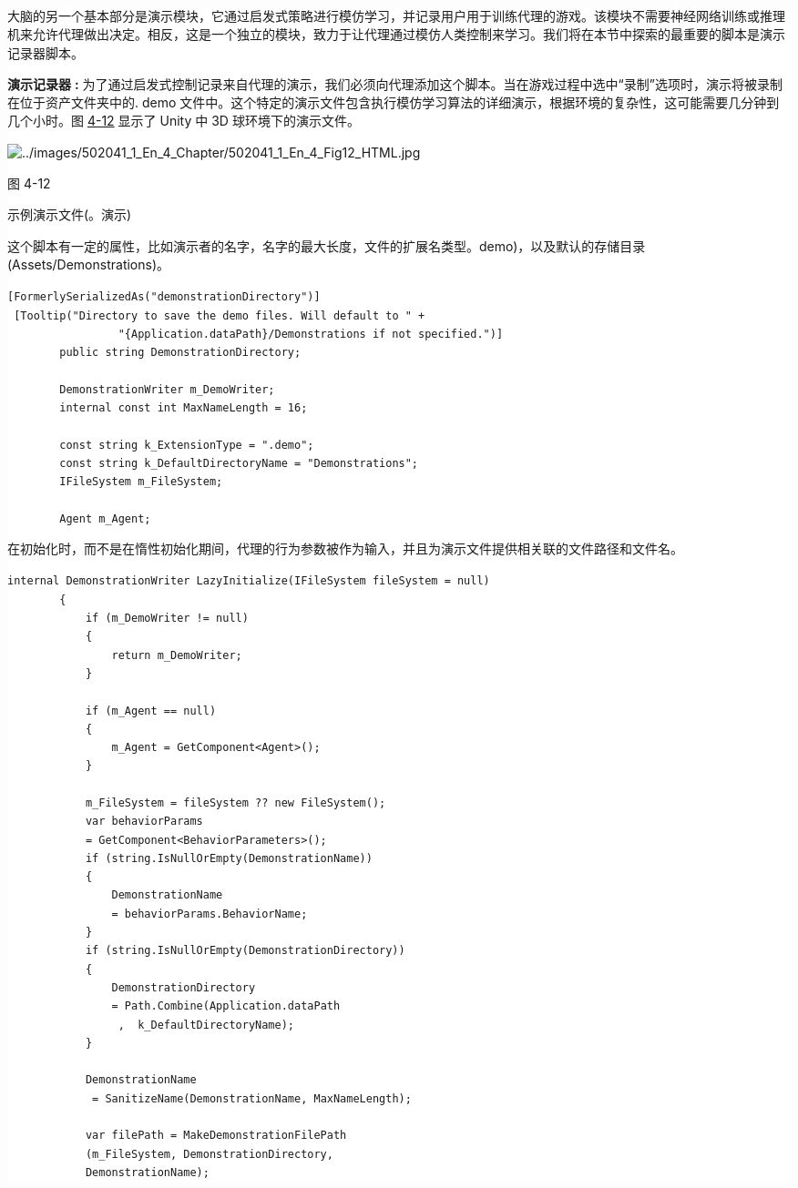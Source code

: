 大脑的另一个基本部分是演示模块，它通过启发式策略进行模仿学习，并记录用户用于训练代理的游戏。该模块不需要神经网络训练或推理机来允许代理做出决定。相反，这是一个独立的模块，致力于让代理通过模仿人类控制来学习。我们将在本节中探索的最重要的脚本是演示记录器脚本。

**演示记录器** **:** 为了通过启发式控制记录来自代理的演示，我们必须向代理添加这个脚本。当在游戏过程中选中“录制”选项时，演示将被录制在位于资产文件夹中的. demo 文件中。这个特定的演示文件包含执行模仿学习算法的详细演示，根据环境的复杂性，这可能需要几分钟到几个小时。图 [4-12](#Fig12) 显示了 Unity 中 3D 球环境下的演示文件。

![../images/502041_1_En_4_Chapter/502041_1_En_4_Fig12_HTML.jpg](../images/502041_1_En_4_Chapter/502041_1_En_4_Fig12_HTML.jpg)

图 4-12

示例演示文件(。演示)

这个脚本有一定的属性，比如演示者的名字，名字的最大长度，文件的扩展名类型。demo)，以及默认的存储目录(Assets/Demonstrations)。

```
[FormerlySerializedAs("demonstrationDirectory")]
 [Tooltip("Directory to save the demo files. Will default to " +
                 "{Application.dataPath}/Demonstrations if not specified.")]
        public string DemonstrationDirectory;

        DemonstrationWriter m_DemoWriter;
        internal const int MaxNameLength = 16;

        const string k_ExtensionType = ".demo";
        const string k_DefaultDirectoryName = "Demonstrations";
        IFileSystem m_FileSystem;

        Agent m_Agent;

```

在初始化时，而不是在惰性初始化期间，代理的行为参数被作为输入，并且为演示文件提供相关联的文件路径和文件名。

```
internal DemonstrationWriter LazyInitialize(IFileSystem fileSystem = null)
        {
            if (m_DemoWriter != null)
            {
                return m_DemoWriter;
            }

            if (m_Agent == null)
            {
                m_Agent = GetComponent<Agent>();
            }

            m_FileSystem = fileSystem ?? new FileSystem();
            var behaviorParams
            = GetComponent<BehaviorParameters>();
            if (string.IsNullOrEmpty(DemonstrationName))
            {
                DemonstrationName
                = behaviorParams.BehaviorName;
            }
            if (string.IsNullOrEmpty(DemonstrationDirectory))
            {
                DemonstrationDirectory
                = Path.Combine(Application.dataPath
                 ,  k_DefaultDirectoryName);
            }

            DemonstrationName
             = SanitizeName(DemonstrationName, MaxNameLength);

            var filePath = MakeDemonstrationFilePath
            (m_FileSystem, DemonstrationDirectory,
            DemonstrationName);
```